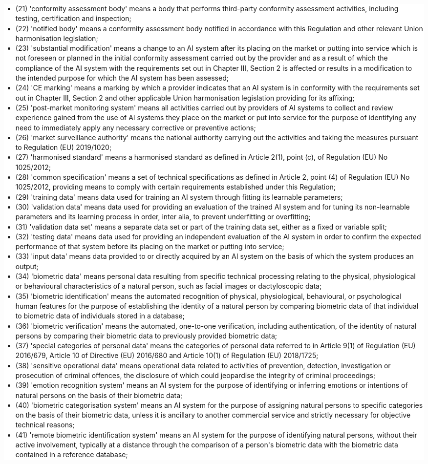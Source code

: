 - (21) 'conformity  assessment  body'  means  a  body  that  performs  third-party  conformity  assessment  activities,  including testing,  certification  and  inspection;
- (22) 'notified  body'  means  a  conformity  assessment  body  notified  in  accordance  with  this  Regulation  and  other  relevant Union harmonisation legislation;
- (23) 'substantial modification' means a change to an AI system after its placing on the market or putting into service which is not foreseen or planned in the initial conformity assessment carried out by the provider and as a result of which the compliance  of  the  AI  system  with  the  requirements  set  out  in  Chapter  III,  Section  2  is  affected  or  results  in a  modification  to  the  intended  purpose  for  which  the  AI  system  has  been  assessed;
- (24) 'CE marking' means a marking by which a provider indicates that an AI system is in conformity with the requirements set  out  in  Chapter  III,  Section  2  and  other  applicable  Union  harmonisation  legislation  providing  for  its  affixing;
- (25) 'post-market  monitoring  system'  means  all  activities  carried  out  by  providers  of  AI  systems  to  collect  and  review experience  gained  from  the  use  of  AI  systems  they  place  on  the  market  or  put  into  service  for  the  purpose  of identifying any  need  to  immediately  apply  any  necessary corrective  or  preventive  actions;
- (26) 'market  surveillance  authority'  means  the  national  authority  carrying  out  the  activities  and  taking  the  measures pursuant to Regulation  (EU)  2019/1020;
- (27) 'harmonised  standard'  means  a  harmonised  standard  as  defined  in  Article  2(1),  point  (c),  of  Regulation  (EU) No 1025/2012;
- (28) 'common specification'  means  a  set  of  technical  specifications  as  defined  in  Article  2,  point  (4)  of  Regulation  (EU) No 1025/2012, providing means to comply with certain requirements established under  this Regulation;
- (29) 'training  data'  means  data  used  for  training  an  AI  system  through  fitting  its  learnable  parameters;
- (30) 'validation data' means data used for providing an evaluation of the trained AI system and for tuning its non-learnable parameters  and  its  learning  process  in  order,  inter  alia,  to  prevent  underfitting  or  overfitting;
- (31) 'validation  data  set'  means  a  separate  data  set  or  part  of  the  training  data  set,  either  as  a  fixed  or  variable  split;
- (32) 'testing  data'  means  data  used  for  providing  an  independent  evaluation  of  the  AI  system  in  order  to  confirm  the expected  performance of  that  system  before  its  placing  on  the  market or  putting  into  service;
- (33) 'input data' means data provided to or directly acquired by an AI system on the basis of which the system produces an output;
- (34) 'biometric data' means personal data resulting from specific technical processing relating to the physical, physiological or  behavioural  characteristics  of  a  natural  person,  such  as  facial  images  or  dactyloscopic  data;
- (35) 'biometric  identification'  means  the  automated  recognition  of  physical,  physiological,  behavioural,  or  psychological human features for  the purpose of establishing the identity of a natural person by comparing biometric data of  that individual  to  biometric  data  of  individuals  stored  in  a  database;
- (36) 'biometric  verification'  means  the  automated,  one-to-one  verification,  including  authentication,  of  the  identity  of natural  persons  by comparing  their  biometric  data  to  previously  provided biometric  data;
- (37) 'special categories of personal data' means the categories of personal data referred to in Article 9(1) of Regulation (EU) 2016/679, Article  10 of  Directive  (EU)  2016/680  and  Article  10(1)  of  Regulation  (EU)  2018/1725;
- (38) 'sensitive  operational  data'  means  operational  data  related  to  activities  of  prevention,  detection,  investigation  or prosecution of  criminal  offences,  the  disclosure  of  which  could  jeopardise  the  integrity of  criminal  proceedings;
- (39) 'emotion recognition system' means an AI system for the purpose of identifying or inferring emotions or intentions of natural  persons  on  the  basis  of  their  biometric  data;
- (40) 'biometric  categorisation  system'  means  an  AI  system  for  the  purpose  of  assigning  natural  persons  to  specific categories  on  the  basis  of  their  biometric  data,  unless  it  is  ancillary  to  another  commercial  service  and  strictly necessary  for  objective  technical  reasons;
- (41) 'remote biometric identification system' means an AI system for  the purpose of identifying natural persons, without their  active  involvement,  typically  at  a  distance  through  the  comparison  of  a  person's  biometric  data  with  the biometric  data  contained  in  a  reference  database;